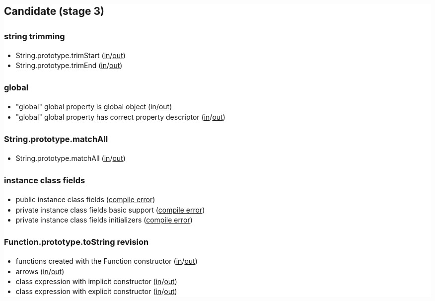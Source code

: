 
## Candidate (stage 3)

### string trimming
- String.prototype.trimStart ([in](https://github.com/teppeis/closure-compiler-es6-compat-table/blob/master/esnext/v20180506/candidate__stage_3_/string_trimming/String.prototype.trimStart/in.js)/[out](https://github.com/teppeis/closure-compiler-es6-compat-table/blob/master/esnext/v20180506/candidate__stage_3_/string_trimming/String.prototype.trimStart/out.js))
- String.prototype.trimEnd ([in](https://github.com/teppeis/closure-compiler-es6-compat-table/blob/master/esnext/v20180506/candidate__stage_3_/string_trimming/String.prototype.trimEnd/in.js)/[out](https://github.com/teppeis/closure-compiler-es6-compat-table/blob/master/esnext/v20180506/candidate__stage_3_/string_trimming/String.prototype.trimEnd/out.js))

### global
- "global" global property is global object ([in](https://github.com/teppeis/closure-compiler-es6-compat-table/blob/master/esnext/v20180506/candidate__stage_3_/global/global_global_property_is_global_object/in.js)/[out](https://github.com/teppeis/closure-compiler-es6-compat-table/blob/master/esnext/v20180506/candidate__stage_3_/global/global_global_property_is_global_object/out.js))
- "global" global property has correct property descriptor ([in](https://github.com/teppeis/closure-compiler-es6-compat-table/blob/master/esnext/v20180506/candidate__stage_3_/global/global_global_property_has_correct_property_descriptor/in.js)/[out](https://github.com/teppeis/closure-compiler-es6-compat-table/blob/master/esnext/v20180506/candidate__stage_3_/global/global_global_property_has_correct_property_descriptor/out.js))

### String.prototype.matchAll
- String.prototype.matchAll ([in](https://github.com/teppeis/closure-compiler-es6-compat-table/blob/master/esnext/v20180506/candidate__stage_3_/String.prototype.matchAll/in.js)/[out](https://github.com/teppeis/closure-compiler-es6-compat-table/blob/master/esnext/v20180506/candidate__stage_3_/String.prototype.matchAll/out.js))

### instance class fields
- public instance class fields ([compile error](https://github.com/teppeis/closure-compiler-es6-compat-table/blob/master/esnext/v20180506/candidate__stage_3_/instance_class_fields/public_instance_class_fields/error.txt))
- private instance class fields basic support ([compile error](https://github.com/teppeis/closure-compiler-es6-compat-table/blob/master/esnext/v20180506/candidate__stage_3_/instance_class_fields/private_instance_class_fields_basic_support/error.txt))
- private instance class fields initializers ([compile error](https://github.com/teppeis/closure-compiler-es6-compat-table/blob/master/esnext/v20180506/candidate__stage_3_/instance_class_fields/private_instance_class_fields_initializers/error.txt))

### Function.prototype.toString revision
- functions created with the Function constructor ([in](https://github.com/teppeis/closure-compiler-es6-compat-table/blob/master/esnext/v20180506/candidate__stage_3_/Function.prototype.toString_revision/functions_created_with_the_Function_constructor/in.js)/[out](https://github.com/teppeis/closure-compiler-es6-compat-table/blob/master/esnext/v20180506/candidate__stage_3_/Function.prototype.toString_revision/functions_created_with_the_Function_constructor/out.js))
- arrows ([in](https://github.com/teppeis/closure-compiler-es6-compat-table/blob/master/esnext/v20180506/candidate__stage_3_/Function.prototype.toString_revision/arrows/in.js)/[out](https://github.com/teppeis/closure-compiler-es6-compat-table/blob/master/esnext/v20180506/candidate__stage_3_/Function.prototype.toString_revision/arrows/out.js))
- class expression with implicit constructor ([in](https://github.com/teppeis/closure-compiler-es6-compat-table/blob/master/esnext/v20180506/candidate__stage_3_/Function.prototype.toString_revision/class_expression_with_implicit_constructor/in.js)/[out](https://github.com/teppeis/closure-compiler-es6-compat-table/blob/master/esnext/v20180506/candidate__stage_3_/Function.prototype.toString_revision/class_expression_with_implicit_constructor/out.js))
- class expression with explicit constructor ([in](https://github.com/teppeis/closure-compiler-es6-compat-table/blob/master/esnext/v20180506/candidate__stage_3_/Function.prototype.toString_revision/class_expression_with_explicit_constructor/in.js)/[out](https://github.com/teppeis/closure-compiler-es6-compat-table/blob/master/esnext/v20180506/candidate__stage_3_/Function.prototype.toString_revision/class_expression_with_explicit_constructor/out.js))